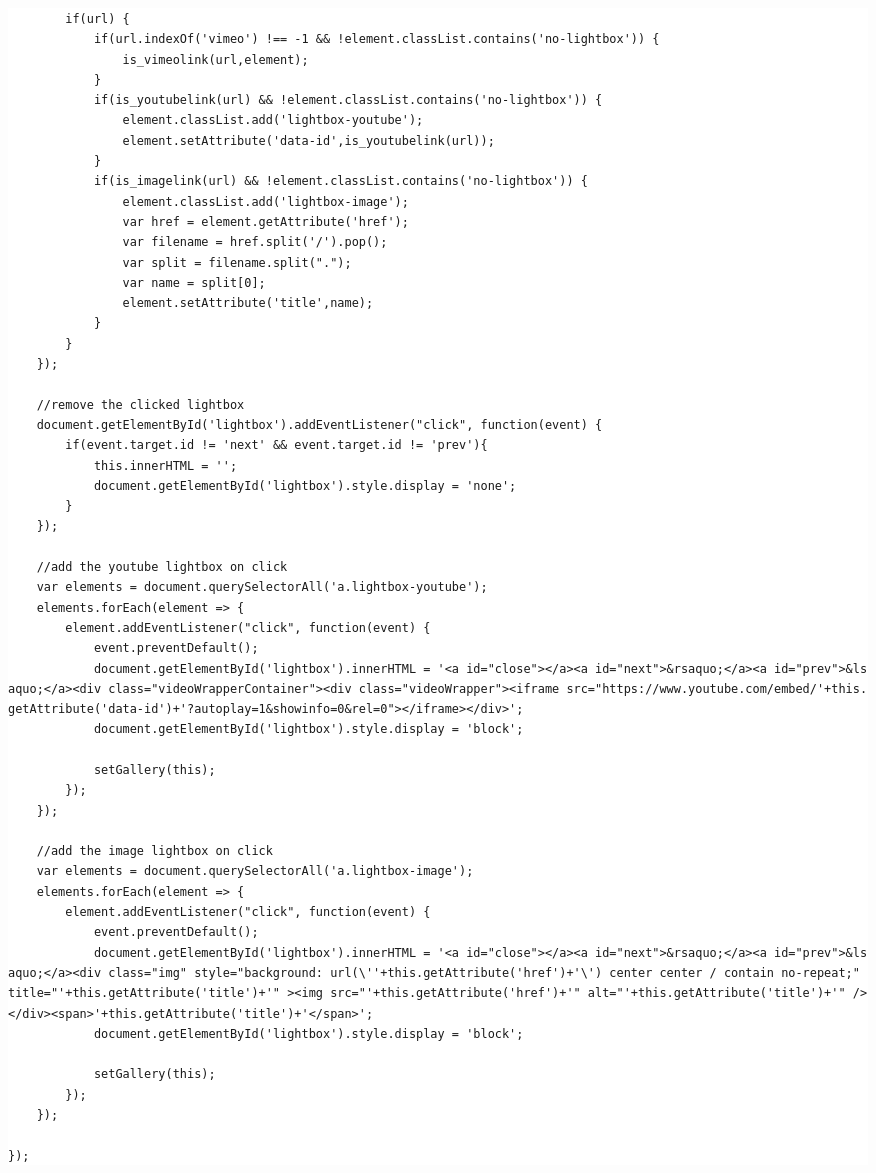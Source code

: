 ```
        if(url) {
            if(url.indexOf('vimeo') !== -1 && !element.classList.contains('no-lightbox')) {
                is_vimeolink(url,element);
            }
            if(is_youtubelink(url) && !element.classList.contains('no-lightbox')) {
                element.classList.add('lightbox-youtube');
                element.setAttribute('data-id',is_youtubelink(url));
            }
            if(is_imagelink(url) && !element.classList.contains('no-lightbox')) {
                element.classList.add('lightbox-image');
                var href = element.getAttribute('href');
                var filename = href.split('/').pop();
                var split = filename.split(".");
                var name = split[0];
                element.setAttribute('title',name);
            }
        }
    });

    //remove the clicked lightbox
    document.getElementById('lightbox').addEventListener("click", function(event) {
        if(event.target.id != 'next' && event.target.id != 'prev'){
            this.innerHTML = '';
            document.getElementById('lightbox').style.display = 'none';
        }
    });
    
    //add the youtube lightbox on click
    var elements = document.querySelectorAll('a.lightbox-youtube');
    elements.forEach(element => {
        element.addEventListener("click", function(event) {
            event.preventDefault();
            document.getElementById('lightbox').innerHTML = '<a id="close"></a><a id="next">&rsaquo;</a><a id="prev">&lsaquo;</a><div class="videoWrapperContainer"><div class="videoWrapper"><iframe src="https://www.youtube.com/embed/'+this.getAttribute('data-id')+'?autoplay=1&showinfo=0&rel=0"></iframe></div>';
            document.getElementById('lightbox').style.display = 'block';

            setGallery(this);
        });
    });

    //add the image lightbox on click
    var elements = document.querySelectorAll('a.lightbox-image');
    elements.forEach(element => {
        element.addEventListener("click", function(event) {
            event.preventDefault();
            document.getElementById('lightbox').innerHTML = '<a id="close"></a><a id="next">&rsaquo;</a><a id="prev">&lsaquo;</a><div class="img" style="background: url(\''+this.getAttribute('href')+'\') center center / contain no-repeat;" title="'+this.getAttribute('title')+'" ><img src="'+this.getAttribute('href')+'" alt="'+this.getAttribute('title')+'" /></div><span>'+this.getAttribute('title')+'</span>';
            document.getElementById('lightbox').style.display = 'block';

            setGallery(this);
        });
    });

});
```
